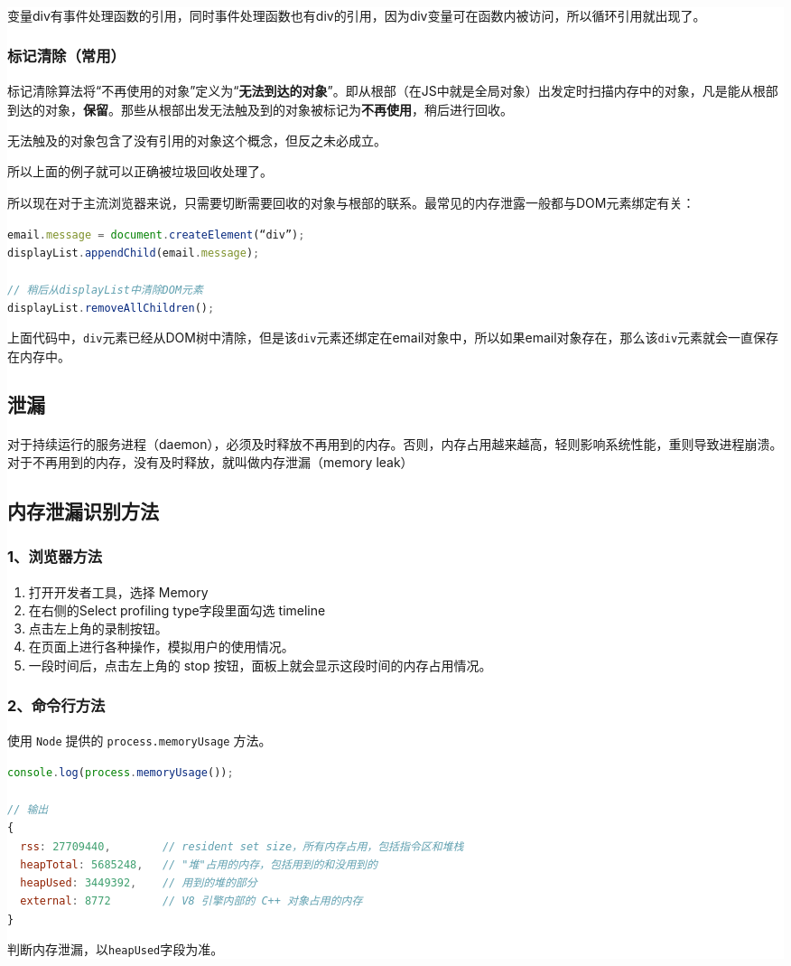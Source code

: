 变量div有事件处理函数的引用，同时事件处理函数也有div的引用，因为div变量可在函数内被访问，所以循环引用就出现了。

### 标记清除（常用）

标记清除算法将“不再使用的对象”定义为“**无法到达的对象**”。即从根部（在JS中就是全局对象）出发定时扫描内存中的对象，凡是能从根部到达的对象，**保留**。那些从根部出发无法触及到的对象被标记为**不再使用**，稍后进行回收。

无法触及的对象包含了没有引用的对象这个概念，但反之未必成立。

所以上面的例子就可以正确被垃圾回收处理了。

所以现在对于主流浏览器来说，只需要切断需要回收的对象与根部的联系。最常见的内存泄露一般都与DOM元素绑定有关：

```js
email.message = document.createElement(“div”);
displayList.appendChild(email.message);

// 稍后从displayList中清除DOM元素
displayList.removeAllChildren();
```

上面代码中，`div`元素已经从DOM树中清除，但是该`div`元素还绑定在email对象中，所以如果email对象存在，那么该`div`元素就会一直保存在内存中。

## 泄漏

对于持续运行的服务进程（daemon），必须及时释放不再用到的内存。否则，内存占用越来越高，轻则影响系统性能，重则导致进程崩溃。 对于不再用到的内存，没有及时释放，就叫做内存泄漏（memory leak）

## 内存泄漏识别方法

### 1、浏览器方法

1. 打开开发者工具，选择 Memory
2. 在右侧的Select profiling type字段里面勾选 timeline
3. 点击左上角的录制按钮。
4. 在页面上进行各种操作，模拟用户的使用情况。
5. 一段时间后，点击左上角的 stop 按钮，面板上就会显示这段时间的内存占用情况。

### 2、命令行方法

使用 `Node` 提供的 `process.memoryUsage` 方法。

```js
console.log(process.memoryUsage());

// 输出
{ 
  rss: 27709440,		// resident set size，所有内存占用，包括指令区和堆栈
  heapTotal: 5685248,   // "堆"占用的内存，包括用到的和没用到的
  heapUsed: 3449392,	// 用到的堆的部分
  external: 8772 		// V8 引擎内部的 C++ 对象占用的内存
}
```

判断内存泄漏，以`heapUsed`字段为准。
